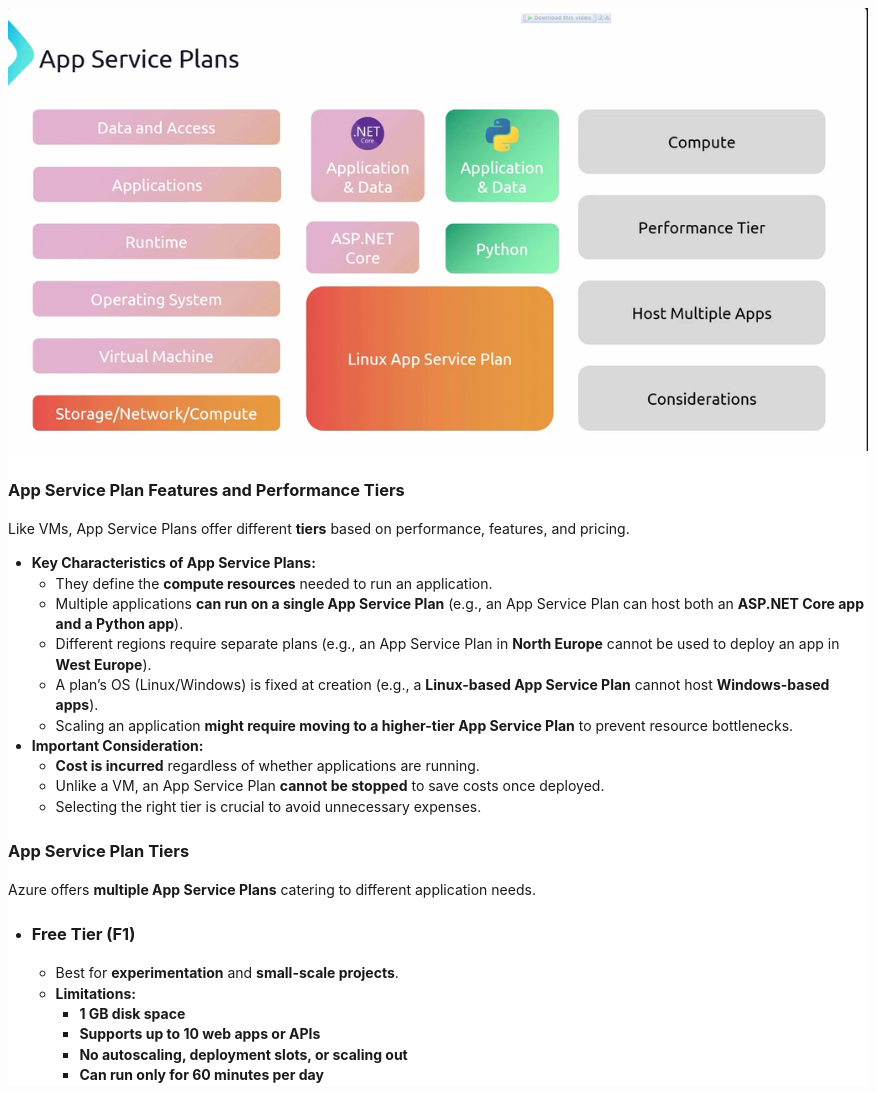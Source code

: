 ![alt text](images/appservice.png)

### **App Service Plan Features and Performance Tiers**  

Like VMs, App Service Plans offer different **tiers** based on performance, features, and pricing.  

- **Key Characteristics of App Service Plans:**  
    - They define the **compute resources** needed to run an application.  
    - Multiple applications **can run on a single App Service Plan** (e.g., an App Service Plan can host both an **ASP.NET Core app and a Python app**).  
    - Different regions require separate plans (e.g., an App Service Plan in **North Europe** cannot be used to deploy an app in **West Europe**).  
    - A plan’s OS (Linux/Windows) is fixed at creation (e.g., a **Linux-based App Service Plan** cannot host **Windows-based apps**).  
    - Scaling an application **might require moving to a higher-tier App Service Plan** to prevent resource bottlenecks.  
- **Important Consideration:**  
    - **Cost is incurred** regardless of whether applications are running.  
    - Unlike a VM, an App Service Plan **cannot be stopped** to save costs once deployed.  
    - Selecting the right tier is crucial to avoid unnecessary expenses.  



### **App Service Plan Tiers**  

Azure offers **multiple App Service Plans** catering to different application needs.  

- ### **Free Tier (F1)**
    - Best for **experimentation** and **small-scale projects**.  
    - **Limitations:**  
        - **1 GB disk space**  
        - **Supports up to 10 web apps or APIs**  
        - **No autoscaling, deployment slots, or scaling out**  
        - **Can run only for 60 minutes per day**  
